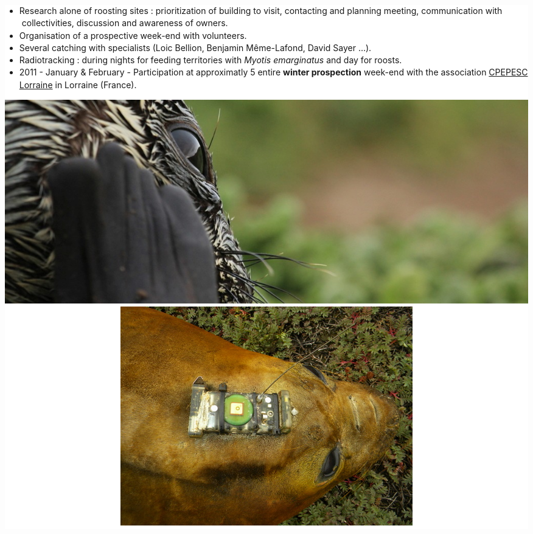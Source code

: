   - Research alone of roosting sites : prioritization of building to visit, contacting and planning meeting, communication with  collectivities, discussion and awareness of owners.
  - Organisation of a prospective week-end with volunteers.
  - Several catching with specialists (Loic Bellion, Benjamin Même-Lafond, David Sayer …).
  - Radiotracking : during nights for feeding territories with *Myotis emarginatus* and day for roosts.           
- 2011 - January & February - Participation at approximatly 5 entire **winter prospection** week-end with the association [CPEPESC Lorraine](http://www.cpepesc-lorraine.fr/) in Lorraine (France).

<center>
<img src="files/picture/2860214_orig.jpg"/>
</center>
<center>
<img src="files/picture/6102908_orig.jpg"/>
</center>
<center>